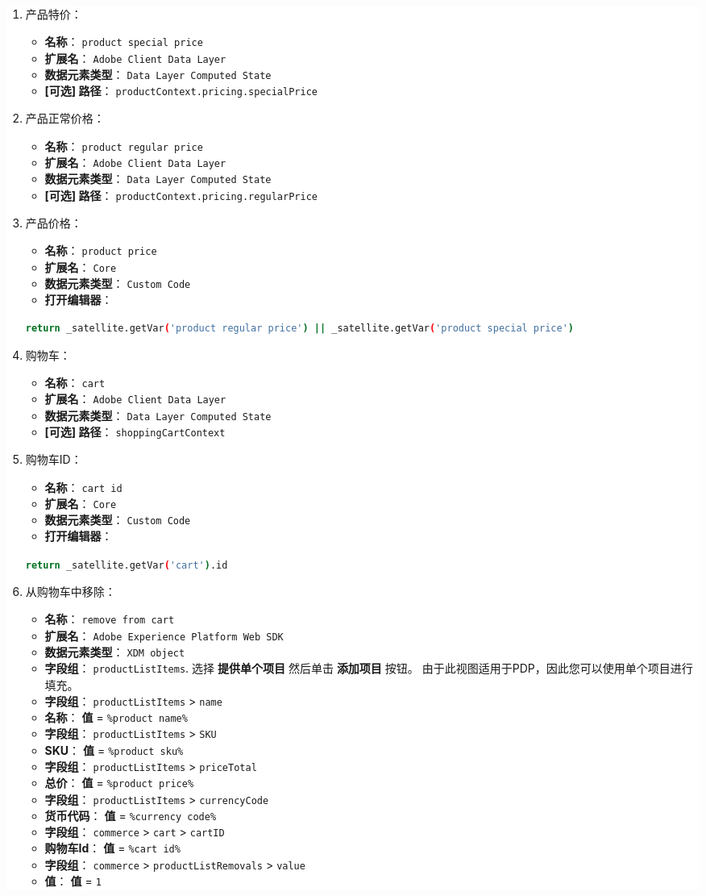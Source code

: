 1. 产品特价：

   - **名称**： `product special price`
   - **扩展名**： `Adobe Client Data Layer`
   - **数据元素类型**： `Data Layer Computed State`
   - **[可选] 路径**： `productContext.pricing.specialPrice`

1. 产品正常价格：

   - **名称**： `product regular price`
   - **扩展名**： `Adobe Client Data Layer`
   - **数据元素类型**： `Data Layer Computed State`
   - **[可选] 路径**： `productContext.pricing.regularPrice`

1. 产品价格：

   - **名称**： `product price`
   - **扩展名**： `Core`
   - **数据元素类型**： `Custom Code`
   - **打开编辑器**：

   ```bash
   return _satellite.getVar('product regular price') || _satellite.getVar('product special price') 
   ```

1. 购物车：

   - **名称**： `cart`
   - **扩展名**： `Adobe Client Data Layer`
   - **数据元素类型**： `Data Layer Computed State`
   - **[可选] 路径**： `shoppingCartContext`

1. 购物车ID：

   - **名称**： `cart id`
   - **扩展名**： `Core`
   - **数据元素类型**： `Custom Code`
   - **打开编辑器**：

   ```bash
   return _satellite.getVar('cart').id
   ```

1. 从购物车中移除：

   - **名称**： `remove from cart`
   - **扩展名**： `Adobe Experience Platform Web SDK`
   - **数据元素类型**： `XDM object`
   - **字段组**： `productListItems`. 选择 **提供单个项目** 然后单击 **添加项目** 按钮。 由于此视图适用于PDP，因此您可以使用单个项目进行填充。
   - **字段组**： `productListItems` > `name`
   - **名称**： **值** = `%product name%`
   - **字段组**： `productListItems` > `SKU`
   - **SKU**： **值** = `%product sku%`
   - **字段组**： `productListItems` > `priceTotal`
   - **总价**： **值** = `%product price%`
   - **字段组**： `productListItems` > `currencyCode`
   - **货币代码**： **值** = `%currency code%`
   - **字段组**： `commerce` > `cart` > `cartID`
   - **购物车Id**： **值** = `%cart id%`
   - **字段组**： `commerce` > `productListRemovals` > `value`
   - **值**： **值** = `1`
